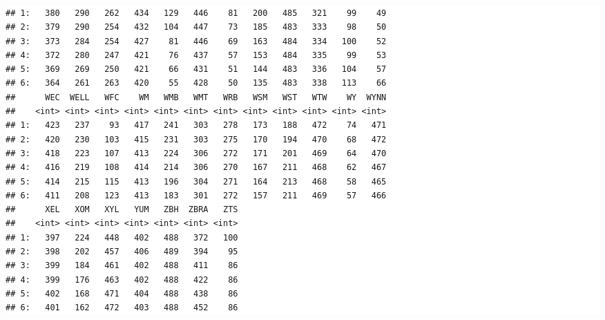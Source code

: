     ## 1:   380   290   262   434   129   446    81   200   485   321    99    49
    ## 2:   379   290   254   432   104   447    73   185   483   333    98    50
    ## 3:   373   284   254   427    81   446    69   163   484   334   100    52
    ## 4:   372   280   247   421    76   437    57   153   484   335    99    53
    ## 5:   369   269   250   421    66   431    51   144   483   336   104    57
    ## 6:   364   261   263   420    55   428    50   135   483   338   113    66
    ##      WEC  WELL   WFC    WM   WMB   WMT   WRB   WSM   WST   WTW    WY  WYNN
    ##    <int> <int> <int> <int> <int> <int> <int> <int> <int> <int> <int> <int>
    ## 1:   423   237    93   417   241   303   278   173   188   472    74   471
    ## 2:   420   230   103   415   231   303   275   170   194   470    68   472
    ## 3:   418   223   107   413   224   306   272   171   201   469    64   470
    ## 4:   416   219   108   414   214   306   270   167   211   468    62   467
    ## 5:   414   215   115   413   196   304   271   164   213   468    58   465
    ## 6:   411   208   123   413   183   301   272   157   211   469    57   466
    ##      XEL   XOM   XYL   YUM   ZBH  ZBRA   ZTS
    ##    <int> <int> <int> <int> <int> <int> <int>
    ## 1:   397   224   448   402   488   372   100
    ## 2:   398   202   457   406   489   394    95
    ## 3:   399   184   461   402   488   411    86
    ## 4:   399   176   463   402   488   422    86
    ## 5:   402   168   471   404   488   438    86
    ## 6:   401   162   472   403   488   452    86
